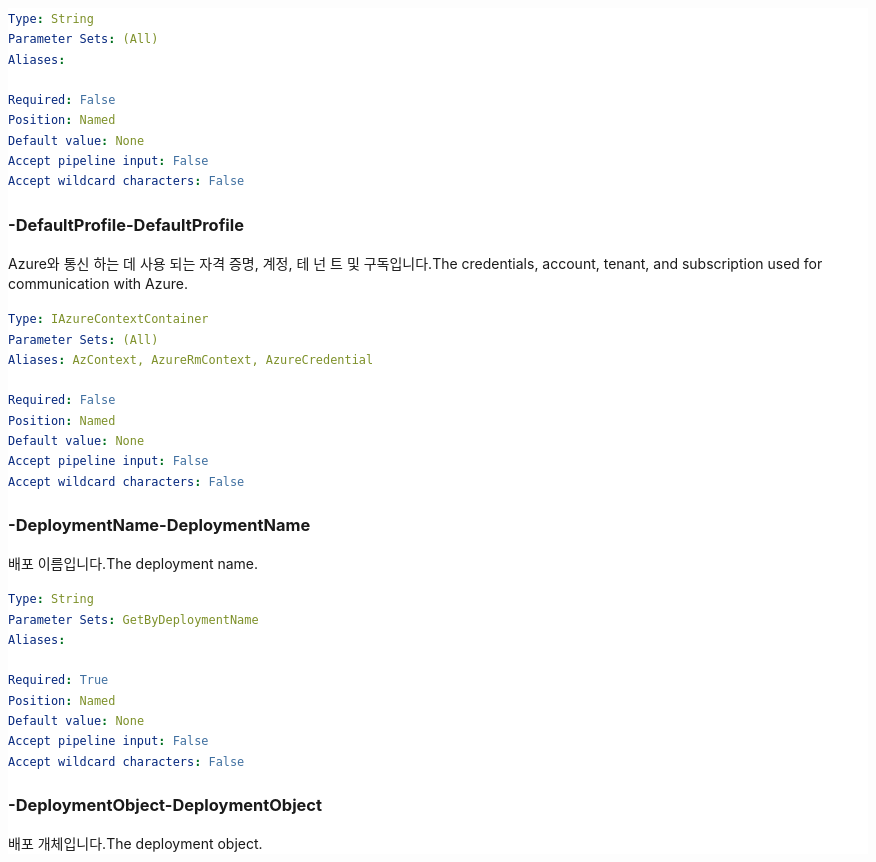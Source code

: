 ```yaml
Type: String
Parameter Sets: (All)
Aliases:

Required: False
Position: Named
Default value: None
Accept pipeline input: False
Accept wildcard characters: False
```

### <span data-ttu-id="bea95-119">-DefaultProfile</span><span class="sxs-lookup"><span data-stu-id="bea95-119">-DefaultProfile</span></span>
<span data-ttu-id="bea95-120">Azure와 통신 하는 데 사용 되는 자격 증명, 계정, 테 넌 트 및 구독입니다.</span><span class="sxs-lookup"><span data-stu-id="bea95-120">The credentials, account, tenant, and subscription used for communication with Azure.</span></span>

```yaml
Type: IAzureContextContainer
Parameter Sets: (All)
Aliases: AzContext, AzureRmContext, AzureCredential

Required: False
Position: Named
Default value: None
Accept pipeline input: False
Accept wildcard characters: False
```

### <span data-ttu-id="bea95-121">-DeploymentName</span><span class="sxs-lookup"><span data-stu-id="bea95-121">-DeploymentName</span></span>
<span data-ttu-id="bea95-122">배포 이름입니다.</span><span class="sxs-lookup"><span data-stu-id="bea95-122">The deployment name.</span></span>

```yaml
Type: String
Parameter Sets: GetByDeploymentName
Aliases:

Required: True
Position: Named
Default value: None
Accept pipeline input: False
Accept wildcard characters: False
```

### <span data-ttu-id="bea95-123">-DeploymentObject</span><span class="sxs-lookup"><span data-stu-id="bea95-123">-DeploymentObject</span></span>
<span data-ttu-id="bea95-124">배포 개체입니다.</span><span class="sxs-lookup"><span data-stu-id="bea95-124">The deployment object.</span></span>
